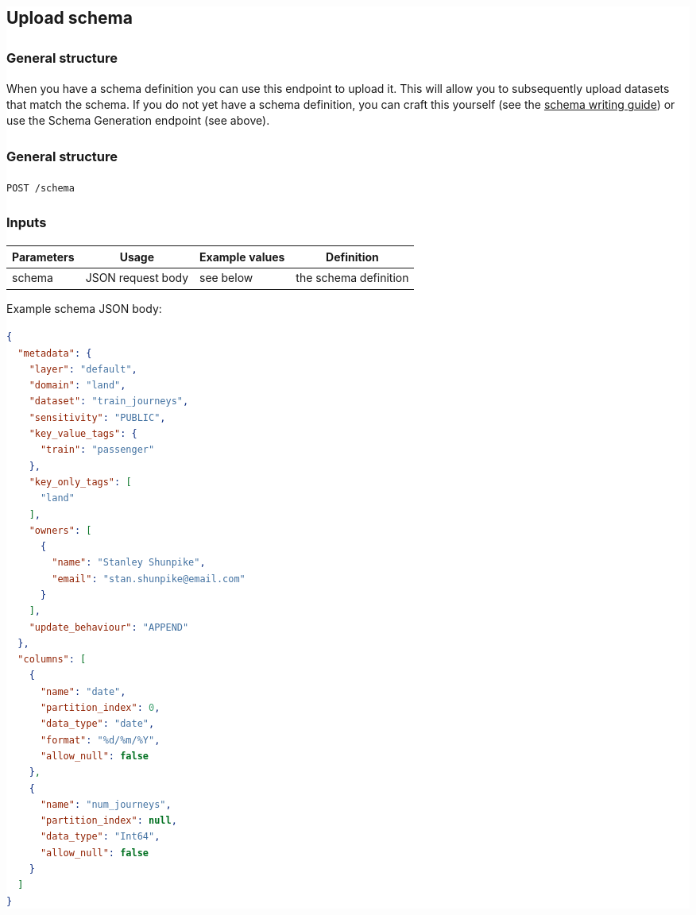 ## Upload schema

### General structure

When you have a schema definition you can use this endpoint to upload it. This will allow you to subsequently upload
datasets that match the schema. If you do not yet have a schema definition, you can craft this yourself (see
the [schema writing guide](schema_creation.md)) or use the Schema Generation endpoint (see above).

### General structure

`POST /schema`

### Inputs

| Parameters    | Usage                                   | Example values               | Definition            |
|---------------|-----------------------------------------|------------------------------|-----------------------|
| schema        | JSON request body                       | see below                    | the schema definition |

Example schema JSON body:

```json
{
  "metadata": {
    "layer": "default",
    "domain": "land",
    "dataset": "train_journeys",
    "sensitivity": "PUBLIC",
    "key_value_tags": {
      "train": "passenger"
    },
    "key_only_tags": [
      "land"
    ],
    "owners": [
      {
        "name": "Stanley Shunpike",
        "email": "stan.shunpike@email.com"
      }
    ],
    "update_behaviour": "APPEND"
  },
  "columns": [
    {
      "name": "date",
      "partition_index": 0,
      "data_type": "date",
      "format": "%d/%m/%Y",
      "allow_null": false
    },
    {
      "name": "num_journeys",
      "partition_index": null,
      "data_type": "Int64",
      "allow_null": false
    }
  ]
}
```
